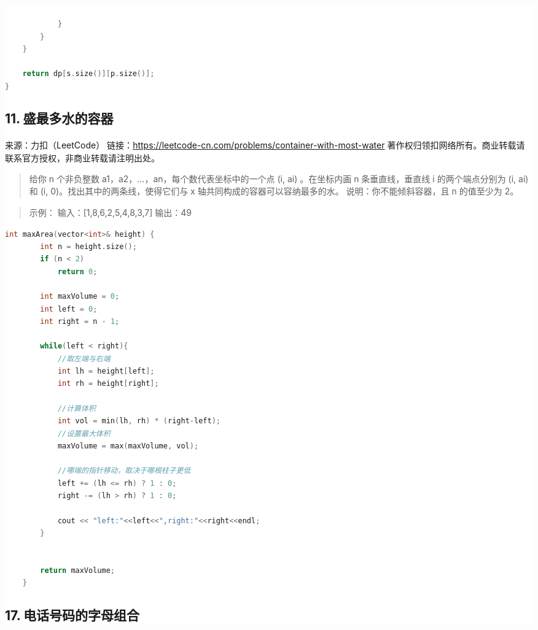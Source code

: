 ``` c++

			}
		}
	}

	return dp[s.size()][p.size()];
}
```



## 11. 盛最多水的容器

来源：力扣（LeetCode）
链接：https://leetcode-cn.com/problems/container-with-most-water
著作权归领扣网络所有。商业转载请联系官方授权，非商业转载请注明出处。

>给你 n 个非负整数 a1，a2，...，an，每个数代表坐标中的一个点 (i, ai) 。在坐标内画 n 条垂直线，垂直线 i 的两个端点分别为 (i, ai) 和 (i, 0)。找出其中的两条线，使得它们与 x 轴共同构成的容器可以容纳最多的水。
说明：你不能倾斜容器，且 n 的值至少为 2。

>示例：
输入：[1,8,6,2,5,4,8,3,7]
输出：49

``` c++
int maxArea(vector<int>& height) {
        int n = height.size();
        if (n < 2)
            return 0;

        int maxVolume = 0;
        int left = 0;
        int right = n - 1;
        
        while(left < right){
            //取左端与右端
            int lh = height[left];
            int rh = height[right];

            //计算体积
            int vol = min(lh, rh) * (right-left);
            //设置最大体积
            maxVolume = max(maxVolume, vol);

            //哪端的指针移动，取决于哪根柱子更低
            left += (lh <= rh) ? 1 : 0;
            right -= (lh > rh) ? 1 : 0;

            cout << "left:"<<left<<",right:"<<right<<endl;
        }


        return maxVolume;
    }
```
## 17. 电话号码的字母组合

